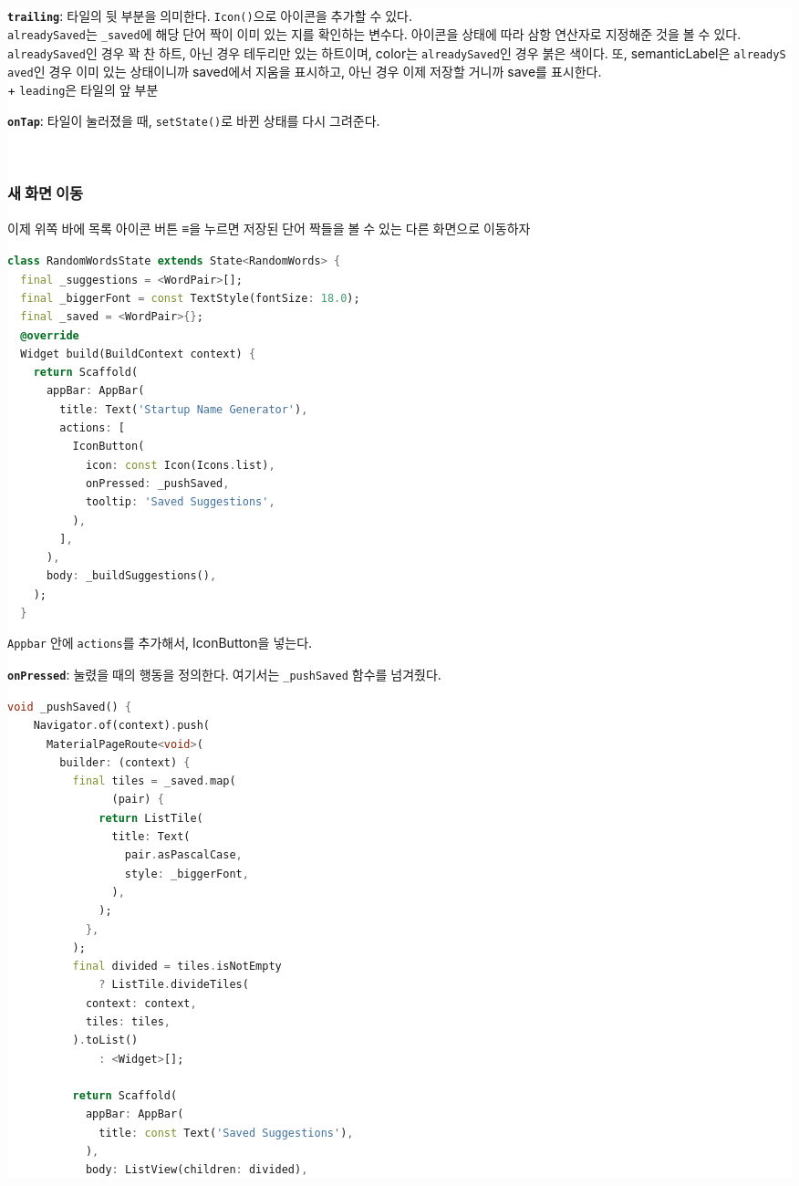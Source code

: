 **`trailing`**: 타일의 뒷 부분을 의미한다. `Icon()`으로 아이콘을 추가할 수 있다.  
`alreadySaved`는 `_saved`에 해당 단어 짝이 이미 있는 지를 확인하는 변수다. 아이콘을 상태에 따라 삼항 연산자로 지정해준 것을 볼 수 있다.  
`alreadySaved`인 경우 꽉 찬 하트, 아닌 경우 테두리만 있는 하트이며, color는 `alreadySaved`인 경우 붉은 색이다. 또, semanticLabel은 `alreadySaved`인 경우 이미 있는 상태이니까 saved에서 지움을 표시하고, 아닌 경우 이제 저장할 거니까 save를 표시한다.  
\+ `leading`은 타일의 앞 부분

**`onTap`**: 타일이 눌러졌을 때, `setState()`로 바뀐 상태를 다시 그려준다.

<br>

### 새 화면 이동

이제 위쪽 바에 목록 아이콘 버튼 ≡을 누르면 저장된 단어 짝들을 볼 수 있는 다른 화면으로 이동하자
```dart
class RandomWordsState extends State<RandomWords> {
  final _suggestions = <WordPair>[];
  final _biggerFont = const TextStyle(fontSize: 18.0);
  final _saved = <WordPair>{};
  @override
  Widget build(BuildContext context) {
    return Scaffold(
      appBar: AppBar(
        title: Text('Startup Name Generator'),
        actions: [
          IconButton(
            icon: const Icon(Icons.list),
            onPressed: _pushSaved,
            tooltip: 'Saved Suggestions',
          ),
        ],
      ),
      body: _buildSuggestions(),
    );
  }
```
`Appbar` 안에 `actions`를 추가해서, IconButton을 넣는다.

**`onPressed`**: 눌렸을 때의 행동을 정의한다. 여기서는 `_pushSaved` 함수를 넘겨줬다.

```dart
void _pushSaved() {
    Navigator.of(context).push(
      MaterialPageRoute<void>(
        builder: (context) {
          final tiles = _saved.map(
                (pair) {
              return ListTile(
                title: Text(
                  pair.asPascalCase,
                  style: _biggerFont,
                ),
              );
            },
          );
          final divided = tiles.isNotEmpty
              ? ListTile.divideTiles(
            context: context,
            tiles: tiles,
          ).toList()
              : <Widget>[];

          return Scaffold(
            appBar: AppBar(
              title: const Text('Saved Suggestions'),
            ),
            body: ListView(children: divided),
```